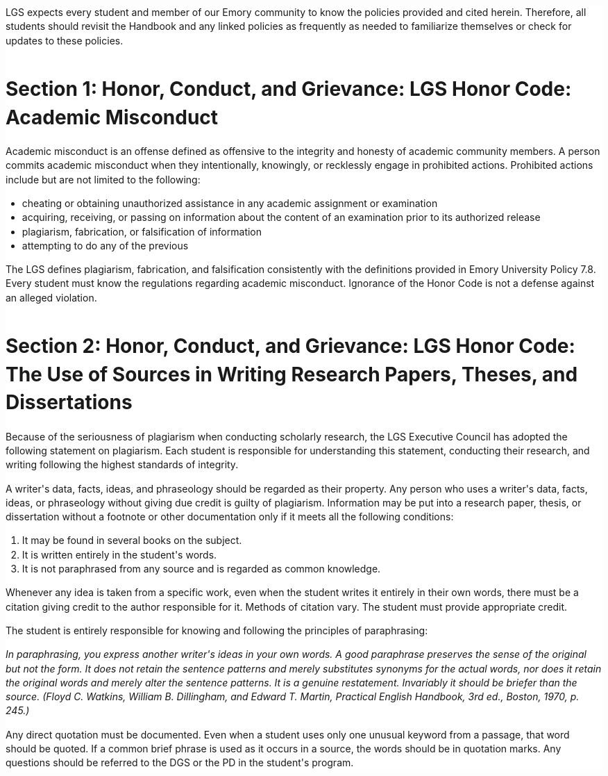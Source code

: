 LGS expects every student and member of our Emory community to know the policies provided and cited herein. Therefore, all students should revisit the Handbook and any linked policies as frequently as needed to familiarize themselves or check for updates to these policies.

# Section 1: Honor, Conduct, and Grievance: LGS Honor Code: Academic Misconduct


Academic misconduct is an offense defined as offensive to the integrity and honesty of academic community members. A person commits academic misconduct when they intentionally, knowingly, or recklessly engage in prohibited actions. Prohibited actions include but are not limited to the following:

- cheating or obtaining unauthorized assistance in any academic assignment or examination
- acquiring, receiving, or passing on information about the content of an examination prior to its authorized release
- plagiarism, fabrication, or falsification of information
- attempting to do any of the previous

The LGS defines plagiarism, fabrication, and falsification consistently with the definitions provided in Emory University Policy 7.8. Every student must know the regulations regarding academic misconduct. Ignorance of the Honor Code is not a defense against an alleged violation.

# Section 2: Honor, Conduct, and Grievance: LGS Honor Code: The Use of Sources in Writing Research Papers, Theses, and Dissertations

Because of the seriousness of plagiarism when conducting scholarly research, the LGS Executive Council has adopted the following statement on plagiarism. Each student is responsible for understanding this statement, conducting their research, and writing following the highest standards of integrity.

A writer's data, facts, ideas, and phraseology should be regarded as their property. Any person who uses a writer's data, facts, ideas, or phraseology without giving due credit is guilty of plagiarism. Information may be put into a research paper, thesis, or dissertation without a footnote or other documentation only if it meets all the following conditions:

1. It may be found in several books on the subject.
2. It is written entirely in the student's words.
3. It is not paraphrased from any source and is regarded as common knowledge.

Whenever any idea is taken from a specific work, even when the student writes it entirely in their own words, there must be a citation giving credit to the author responsible for it. Methods of citation vary. The student must provide appropriate credit.

The student is entirely responsible for knowing and following the principles of paraphrasing:

*In paraphrasing, you express another writer's ideas in your own words. A good paraphrase preserves the sense of the original but not the form. It does not retain the sentence patterns and merely substitutes synonyms for the actual words, nor does it retain the original words and merely alter the sentence patterns. It is a genuine restatement. Invariably it should be briefer than the source. (Floyd C. Watkins, William B. Dillingham, and Edward T. Martin, Practical English Handbook, 3rd ed., Boston, 1970, p. 245.)*

Any direct quotation must be documented. Even when a student uses only one unusual keyword from a passage, that word should be quoted. If a common brief phrase is used as it occurs in a source, the words should be in quotation marks. Any questions should be referred to the DGS or the PD in the student's program.
